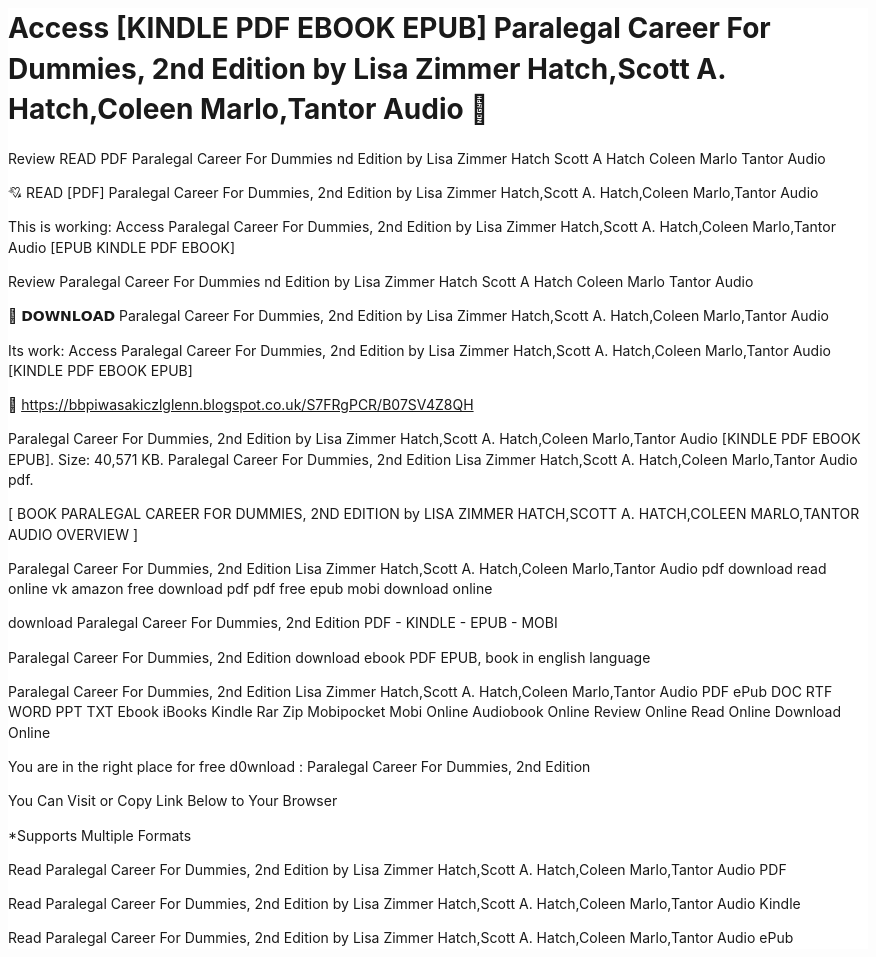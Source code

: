 # Access [KINDLE PDF EBOOK EPUB] Paralegal Career For Dummies, 2nd Edition by  Lisa Zimmer Hatch,Scott A. Hatch,Coleen Marlo,Tantor Audio 📕
Review READ PDF Paralegal Career For Dummies nd Edition by Lisa Zimmer Hatch Scott A Hatch Coleen Marlo Tantor Audio

💘 READ [PDF] Paralegal Career For Dummies, 2nd Edition by Lisa Zimmer Hatch,Scott A. Hatch,Coleen Marlo,Tantor Audio

This is working: Access Paralegal Career For Dummies, 2nd Edition by Lisa Zimmer Hatch,Scott A. Hatch,Coleen Marlo,Tantor Audio [EPUB KINDLE PDF EBOOK]


Review Paralegal Career For Dummies nd Edition by Lisa Zimmer Hatch Scott A Hatch Coleen Marlo Tantor Audio

📕 𝗗𝗢𝗪𝗡𝗟𝗢𝗔𝗗 Paralegal Career For Dummies, 2nd Edition by Lisa Zimmer Hatch,Scott A. Hatch,Coleen Marlo,Tantor Audio

Its work: Access Paralegal Career For Dummies, 2nd Edition by Lisa Zimmer Hatch,Scott A. Hatch,Coleen Marlo,Tantor Audio [KINDLE PDF EBOOK EPUB]



🌟 https://bbpiwasakiczlglenn.blogspot.co.uk/S7FRgPCR/B07SV4Z8QH



Paralegal Career For Dummies, 2nd Edition by Lisa Zimmer Hatch,Scott A. Hatch,Coleen Marlo,Tantor Audio [KINDLE PDF EBOOK EPUB]. Size: 40,571 KB. Paralegal Career For Dummies, 2nd Edition Lisa Zimmer Hatch,Scott A. Hatch,Coleen Marlo,Tantor Audio pdf.

[ BOOK PARALEGAL CAREER FOR DUMMIES, 2ND EDITION by LISA ZIMMER HATCH,SCOTT A. HATCH,COLEEN MARLO,TANTOR AUDIO OVERVIEW ]

Paralegal Career For Dummies, 2nd Edition Lisa Zimmer Hatch,Scott A. Hatch,Coleen Marlo,Tantor Audio pdf download read online vk amazon free download pdf pdf free epub mobi download online

download Paralegal Career For Dummies, 2nd Edition PDF - KINDLE - EPUB - MOBI

Paralegal Career For Dummies, 2nd Edition download ebook PDF EPUB, book in english language

Paralegal Career For Dummies, 2nd Edition Lisa Zimmer Hatch,Scott A. Hatch,Coleen Marlo,Tantor Audio PDF ePub DOC RTF WORD PPT TXT Ebook iBooks Kindle Rar Zip Mobipocket Mobi Online Audiobook Online Review Online Read Online Download Online

You are in the right place for free d0wnload : Paralegal Career For Dummies, 2nd Edition

You Can Visit or Copy Link Below to Your Browser

*Supports Multiple Formats

Read Paralegal Career For Dummies, 2nd Edition by Lisa Zimmer Hatch,Scott A. Hatch,Coleen Marlo,Tantor Audio PDF

Read Paralegal Career For Dummies, 2nd Edition by Lisa Zimmer Hatch,Scott A. Hatch,Coleen Marlo,Tantor Audio Kindle

Read Paralegal Career For Dummies, 2nd Edition by Lisa Zimmer Hatch,Scott A. Hatch,Coleen Marlo,Tantor Audio ePub

